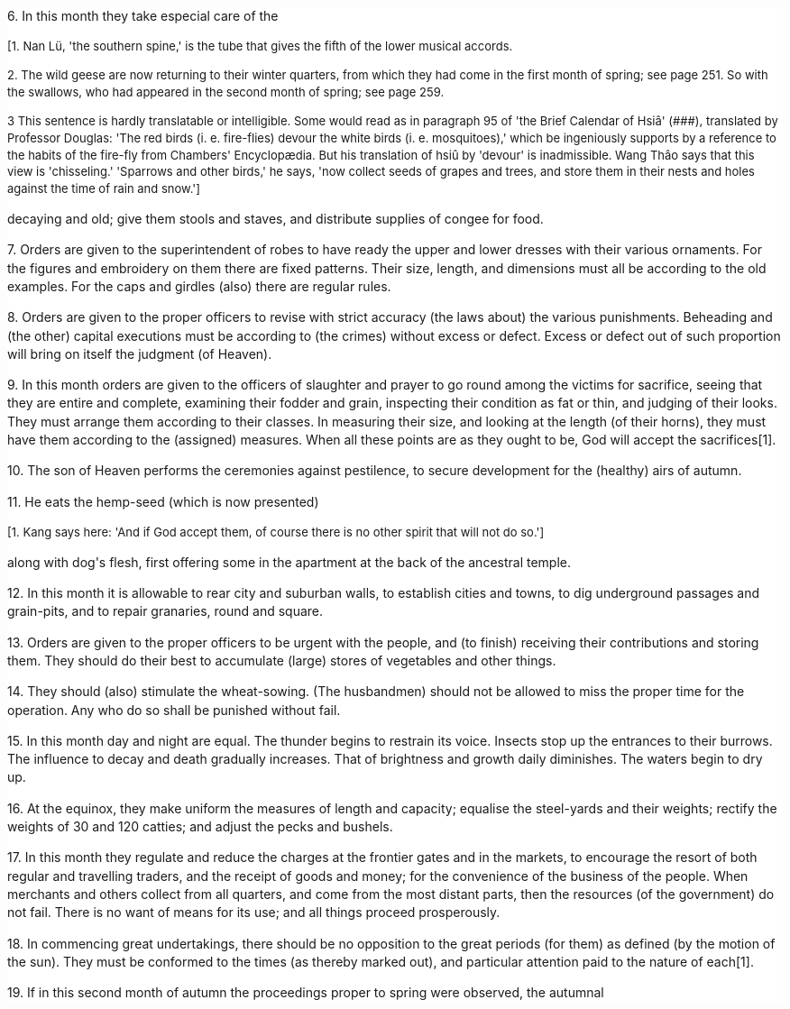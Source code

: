  <p>6. In this month they take especial care of the</p>
 <font size="2"><p>[1. Nan Lü, 'the southern spine,' is the tube that gives the fifth of the lower musical accords.</p>
 <p>2. The wild geese are now returning to their winter quarters, from which they had come in the first month of spring; see page 251. So with the swallows, who had appeared in the second month of spring; see page 259.</p>
 <p>3 This sentence is hardly translatable or intelligible. Some would read as in paragraph 95 of 'the Brief Calendar of Hsiâ' (###), translated by Professor Douglas: 'The red birds (i. e. fire-flies) devour the white birds (i. e. mosquitoes),' which be ingeniously supports by a reference to the habits of the fire-fly from Chambers' Encyclopædia. But his translation of hsiû by 'devour' is inadmissible. Wang Thâo says that this view is 'chisseling.' 'Sparrows and other birds,' he says, 'now collect seeds of grapes and trees, and store them in their nests and holes against the time of rain and snow.']</p>
 </font><p>decaying and old; give them stools and staves, and distribute supplies of congee for food.</p>
 <p>7. Orders are given to the superintendent of robes to have ready the upper and lower dresses with their various ornaments. For the figures and embroidery on them there are fixed patterns. Their size, length, and dimensions must all be according to the old examples. For the caps and girdles (also) there are regular rules.</p>
 <p>8. Orders are given to the proper officers to revise with strict accuracy (the laws about) the various punishments. Beheading and (the other) capital executions must be according to (the crimes) without excess or defect. Excess or defect out of such proportion will bring on itself the judgment (of Heaven).</p>
 <p>9. In this month orders are given to the officers of slaughter and prayer to go round among the victims for sacrifice, seeing that they are entire and complete, examining their fodder and grain, inspecting their condition as fat or thin, and judging of their looks. They must arrange them according to their classes. In measuring their size, and looking at the length (of their horns), they must have them according to the (assigned) measures. When all these points are as they ought to be, God will accept the sacrifices[1].</p>
 <p>10. The son of Heaven performs the ceremonies against pestilence, to secure development for the (healthy) airs of autumn.</p>
 <p>11. He eats the hemp-seed (which is now presented)</p>
 <font size="2"><p>[1. Kang says here: 'And if God accept them, of course there is no other spirit that will not do so.']</p>
 </font><p>along with dog's flesh, first offering some in the apartment at the back of the ancestral temple.</p>
 <p>12. In this month it is allowable to rear city and suburban walls, to establish cities and towns, to dig underground passages and grain-pits, and to repair granaries, round and square.</p>
 <p>13. Orders are given to the proper officers to be urgent with the people, and (to finish) receiving their contributions and storing them. They should do their best to accumulate (large) stores of vegetables and other things.</p>
 <p>14. They should (also) stimulate the wheat-sowing. (The husbandmen) should not be allowed to miss the proper time for the operation. Any who do so shall be punished without fail.</p>
 <p>15. In this month day and night are equal. The thunder begins to restrain its voice. Insects stop up the entrances to their burrows. The influence to decay and death gradually increases. That of brightness and growth daily diminishes. The waters begin to dry up.</p>
 <p>16. At the equinox, they make uniform the measures of length and capacity; equalise the steel-yards and their weights; rectify the weights of 30 and 120 catties; and adjust the pecks and bushels.</p>
 <p>17. In this month they regulate and reduce the charges at the frontier gates and in the markets, to encourage the resort of both regular and travelling traders, and the receipt of goods and money; for the convenience of the business of the people. When merchants and others collect from all quarters, and come from the most distant parts, then the resources (of the government) do not fail. There is no want of means for its use; and all things proceed prosperously.</p>
 <p>18. In commencing great undertakings, there should be no opposition to the great periods (for them) as defined (by the motion of the sun). They must be conformed to the times (as thereby marked out), and particular attention paid to the nature of each[1].</p>
 <p>19. If in this second month of autumn the proceedings proper to spring were observed, the autumnal</p>